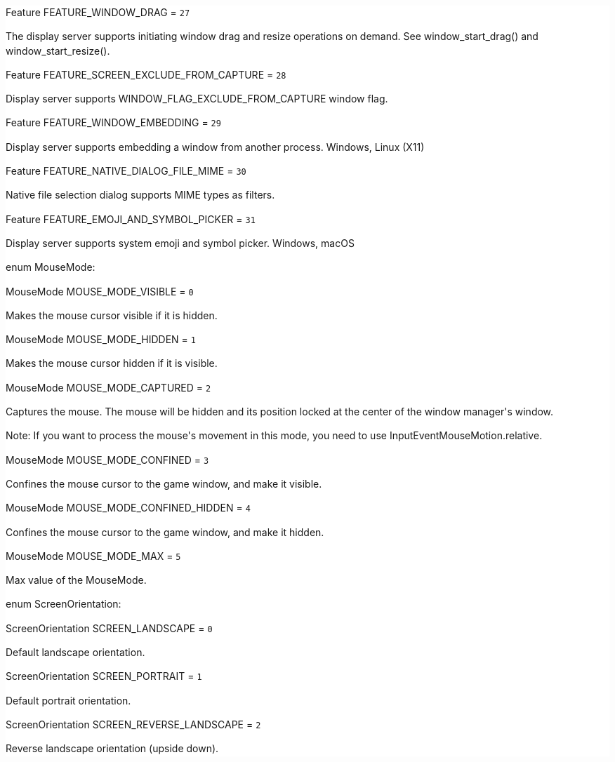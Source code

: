 Feature FEATURE_WINDOW_DRAG = `27`

The display server supports initiating window drag and resize operations on
demand. See window_start_drag() and window_start_resize().

Feature FEATURE_SCREEN_EXCLUDE_FROM_CAPTURE = `28`

Display server supports WINDOW_FLAG_EXCLUDE_FROM_CAPTURE window flag.

Feature FEATURE_WINDOW_EMBEDDING = `29`

Display server supports embedding a window from another process. Windows,
Linux (X11)

Feature FEATURE_NATIVE_DIALOG_FILE_MIME = `30`

Native file selection dialog supports MIME types as filters.

Feature FEATURE_EMOJI_AND_SYMBOL_PICKER = `31`

Display server supports system emoji and symbol picker. Windows, macOS

enum MouseMode:

MouseMode MOUSE_MODE_VISIBLE = `0`

Makes the mouse cursor visible if it is hidden.

MouseMode MOUSE_MODE_HIDDEN = `1`

Makes the mouse cursor hidden if it is visible.

MouseMode MOUSE_MODE_CAPTURED = `2`

Captures the mouse. The mouse will be hidden and its position locked at the
center of the window manager's window.

Note: If you want to process the mouse's movement in this mode, you need to
use InputEventMouseMotion.relative.

MouseMode MOUSE_MODE_CONFINED = `3`

Confines the mouse cursor to the game window, and make it visible.

MouseMode MOUSE_MODE_CONFINED_HIDDEN = `4`

Confines the mouse cursor to the game window, and make it hidden.

MouseMode MOUSE_MODE_MAX = `5`

Max value of the MouseMode.

enum ScreenOrientation:

ScreenOrientation SCREEN_LANDSCAPE = `0`

Default landscape orientation.

ScreenOrientation SCREEN_PORTRAIT = `1`

Default portrait orientation.

ScreenOrientation SCREEN_REVERSE_LANDSCAPE = `2`

Reverse landscape orientation (upside down).
